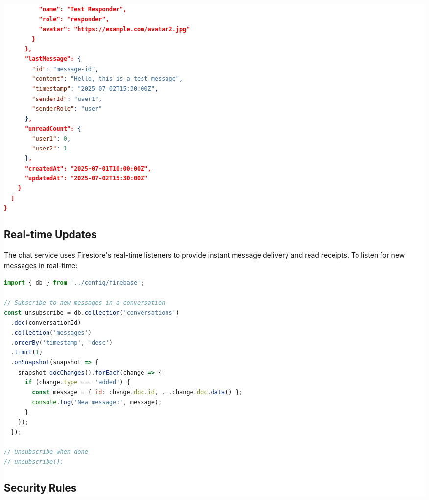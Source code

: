 ```json
          "name": "Test Responder",
          "role": "responder",
          "avatar": "https://example.com/avatar2.jpg"
        }
      },
      "lastMessage": {
        "id": "message-id",
        "content": "Hello, this is a test message",
        "timestamp": "2025-07-02T15:30:00Z",
        "senderId": "user1",
        "senderRole": "user"
      },
      "unreadCount": {
        "user1": 0,
        "user2": 1
      },
      "createdAt": "2025-07-01T10:00:00Z",
      "updatedAt": "2025-07-02T15:30:00Z"
    }
  ]
}
```

## Real-time Updates

The chat service uses Firestore's real-time listeners to provide instant message delivery and read receipts. To listen for new messages in real-time:

```javascript
import { db } from '../config/firebase';

// Subscribe to new messages in a conversation
const unsubscribe = db.collection('conversations')
  .doc(conversationId)
  .collection('messages')
  .orderBy('timestamp', 'desc')
  .limit(1)
  .onSnapshot(snapshot => {
    snapshot.docChanges().forEach(change => {
      if (change.type === 'added') {
        const message = { id: change.doc.id, ...change.doc.data() };
        console.log('New message:', message);
      }
    });
  });

// Unsubscribe when done
// unsubscribe();
```

## Security Rules
